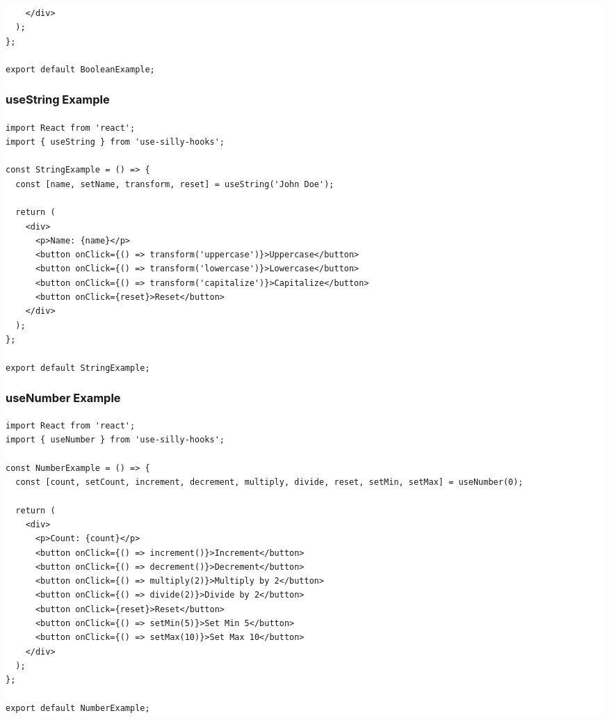 ```tsx
    </div>
  );
};

export default BooleanExample;
```

### useString Example

```tsx
import React from 'react';
import { useString } from 'use-silly-hooks';

const StringExample = () => {
  const [name, setName, transform, reset] = useString('John Doe');

  return (
    <div>
      <p>Name: {name}</p>
      <button onClick={() => transform('uppercase')}>Uppercase</button>
      <button onClick={() => transform('lowercase')}>Lowercase</button>
      <button onClick={() => transform('capitalize')}>Capitalize</button>
      <button onClick={reset}>Reset</button>
    </div>
  );
};

export default StringExample;
```

### useNumber Example

```tsx
import React from 'react';
import { useNumber } from 'use-silly-hooks';

const NumberExample = () => {
  const [count, setCount, increment, decrement, multiply, divide, reset, setMin, setMax] = useNumber(0);

  return (
    <div>
      <p>Count: {count}</p>
      <button onClick={() => increment()}>Increment</button>
      <button onClick={() => decrement()}>Decrement</button>
      <button onClick={() => multiply(2)}>Multiply by 2</button>
      <button onClick={() => divide(2)}>Divide by 2</button>
      <button onClick={reset}>Reset</button>
      <button onClick={() => setMin(5)}>Set Min 5</button>
      <button onClick={() => setMax(10)}>Set Max 10</button>
    </div>
  );
};

export default NumberExample;
```
